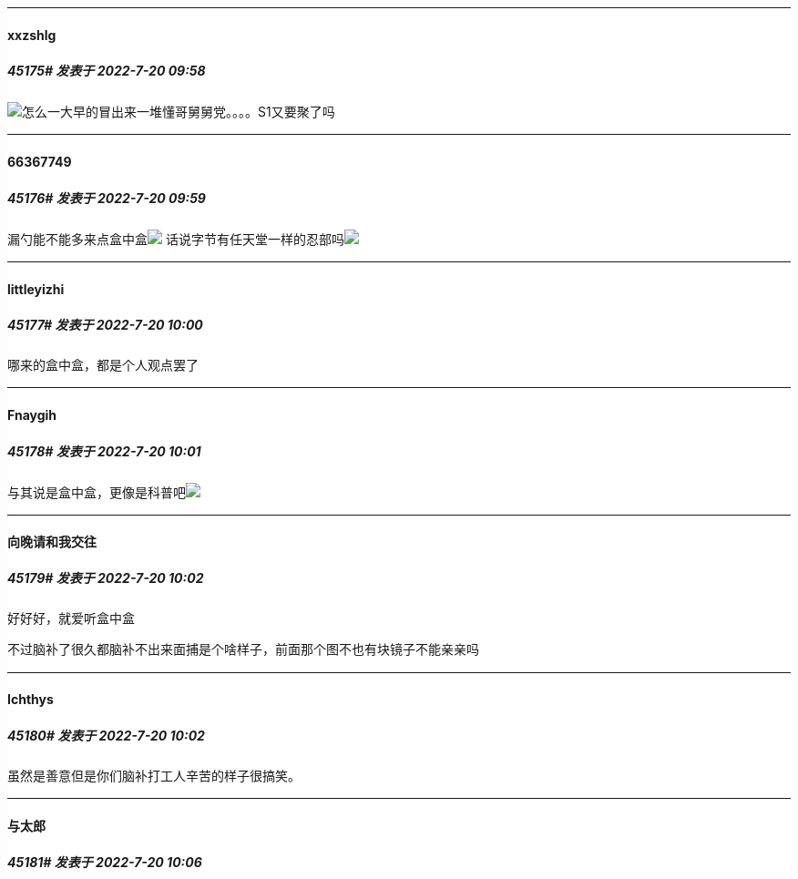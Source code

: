 *****

####  xxzshlg  
##### 45175#       发表于 2022-7-20 09:58

<img src="https://static.saraba1st.com/image/smiley/bundam2017/003.png" referrerpolicy="no-referrer">怎么一大早的冒出来一堆懂哥舅舅党。。。。S1又要聚了吗

*****

####  66367749  
##### 45176#       发表于 2022-7-20 09:59

漏勺能不能多来点盒中盒<img src="https://static.saraba1st.com/image/smiley/face2017/009.gif" referrerpolicy="no-referrer">
话说字节有任天堂一样的忍部吗<img src="https://static.saraba1st.com/image/smiley/face2017/067.png" referrerpolicy="no-referrer">

*****

####  littleyizhi  
##### 45177#       发表于 2022-7-20 10:00

哪来的盒中盒，都是个人观点罢了



*****

####  Fnaygih  
##### 45178#       发表于 2022-7-20 10:01

与其说是盒中盒，更像是科普吧<img src="https://static.saraba1st.com/image/smiley/face2017/034.png" referrerpolicy="no-referrer">

*****

####  向晚请和我交往  
##### 45179#       发表于 2022-7-20 10:02

好好好，就爱听盒中盒

不过脑补了很久都脑补不出来面捕是个啥样子，前面那个图不也有块镜子不能亲亲吗 

*****

####  Ichthys  
##### 45180#       发表于 2022-7-20 10:02

虽然是善意但是你们脑补打工人辛苦的样子很搞笑。



*****

####  与太郎  
##### 45181#       发表于 2022-7-20 10:06
